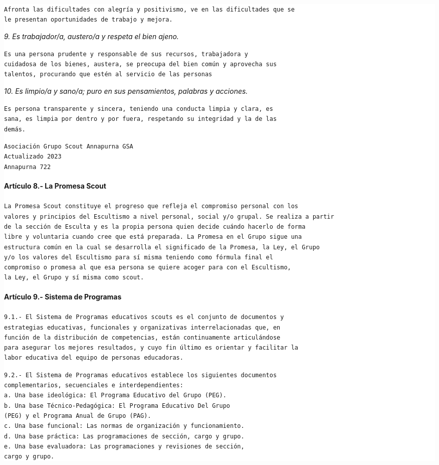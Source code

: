 ```
Afronta las dificultades con alegría y positivismo, ve en las dificultades que se
le presentan oportunidades de trabajo y mejora.
```
_9. Es trabajador/a, austero/a y respeta el bien ajeno._

```
Es una persona prudente y responsable de sus recursos, trabajadora y
cuidadosa de los bienes, austera, se preocupa del bien común y aprovecha sus
talentos, procurando que estén al servicio de las personas
```
_10. Es limpio/a y sano/a; puro en sus pensamientos, palabras y acciones._

```
Es persona transparente y sincera, teniendo una conducta limpia y clara, es
sana, es limpia por dentro y por fuera, respetando su integridad y la de las
demás.
```

```
Asociación Grupo Scout Annapurna GSA
Actualizado 2023
Annapurna 722
```
#### Artículo 8.- La Promesa Scout

```
La Promesa Scout constituye el progreso que refleja el compromiso personal con los
valores y principios del Escultismo a nivel personal, social y/o grupal. Se realiza a partir
de la sección de Esculta y es la propia persona quien decide cuándo hacerlo de forma
libre y voluntaria cuando cree que está preparada. La Promesa en el Grupo sigue una
estructura común en la cual se desarrolla el significado de la Promesa, la Ley, el Grupo
y/o los valores del Escultismo para sí misma teniendo como fórmula final el
compromiso o promesa al que esa persona se quiere acoger para con el Escultismo,
la Ley, el Grupo y sí misma como scout.
```
#### Artículo 9.- Sistema de Programas

```
9.1.- El Sistema de Programas educativos scouts es el conjunto de documentos y
estrategias educativas, funcionales y organizativas interrelacionadas que, en
función de la distribución de competencias, están continuamente articulándose
para asegurar los mejores resultados, y cuyo fin último es orientar y facilitar la
labor educativa del equipo de personas educadoras.
```
```
9.2.- El Sistema de Programas educativos establece los siguientes documentos
complementarios, secuenciales e interdependientes:
a. Una base ideológica: El Programa Educativo del Grupo (PEG).
b. Una base Técnico-Pedagógica: El Programa Educativo Del Grupo
(PEG) y el Programa Anual de Grupo (PAG).
c. Una base funcional: Las normas de organización y funcionamiento.
d. Una base práctica: Las programaciones de sección, cargo y grupo.
e. Una base evaluadora: Las programaciones y revisiones de sección,
cargo y grupo.
```
